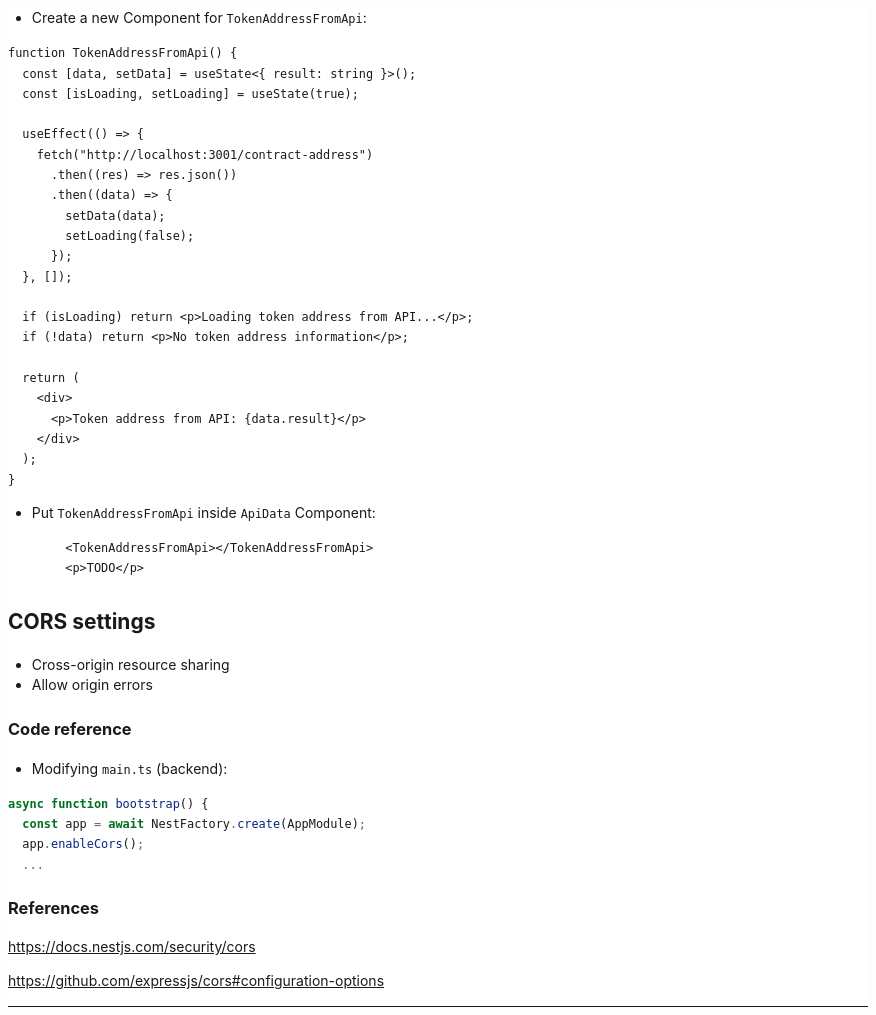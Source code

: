 * Create a new Component for `TokenAddressFromApi`:

```tsx
function TokenAddressFromApi() {
  const [data, setData] = useState<{ result: string }>();
  const [isLoading, setLoading] = useState(true);

  useEffect(() => {
    fetch("http://localhost:3001/contract-address")
      .then((res) => res.json())
      .then((data) => {
        setData(data);
        setLoading(false);
      });
  }, []);

  if (isLoading) return <p>Loading token address from API...</p>;
  if (!data) return <p>No token address information</p>;

  return (
    <div>
      <p>Token address from API: {data.result}</p>
    </div>
  );
}
```

* Put `TokenAddressFromApi` inside `ApiData` Component:

```tsx
        <TokenAddressFromApi></TokenAddressFromApi>
        <p>TODO</p>
```

## CORS settings

* Cross-origin resource sharing
* Allow origin errors

### Code reference

* Modifying `main.ts` (backend):

```typescript
async function bootstrap() {
  const app = await NestFactory.create(AppModule);
  app.enableCors();
  ...
```

### References

<https://docs.nestjs.com/security/cors>

<https://github.com/expressjs/cors#configuration-options>

---